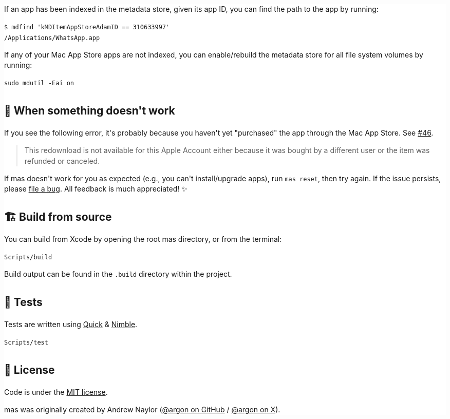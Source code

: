 If an app has been indexed in the metadata store, given its app ID, you can find the path to the app by running:

```console
$ mdfind 'kMDItemAppStoreAdamID == 310633997'
/Applications/WhatsApp.app
```

If any of your Mac App Store apps are not indexed, you can enable/rebuild the metadata store for all file system volumes
by running:

```shell
sudo mdutil -Eai on
```

## 🚫 When something doesn't work

If you see the following error, it's probably because you haven't yet "purchased" the app through the Mac App Store. See
[#46](https://github.com/mas-cli/mas/issues/46#issuecomment-248581233).

> This redownload is not available for this Apple Account either because it was bought by a different user or the item
> was refunded or canceled.

If mas doesn't work for you as expected (e.g., you can't install/upgrade apps), run `mas reset`, then try again. If the
issue persists, please [file a bug](https://github.com/mas-cli/mas/issues/new). All feedback is much appreciated! ✨

## 🏗 Build from source

You can build from Xcode by opening the root mas directory, or from the terminal:

```shell
Scripts/build
```

Build output can be found in the `.build` directory within the project.

## 🧪 Tests

Tests are written using [Quick](https://github.com/Quick/Quick) & [Nimble](https://github.com/Quick/Nimble).

```shell
Scripts/test
```

## 📄 License

Code is under the [MIT license](LICENSE).

mas was originally created by Andrew Naylor ([@argon on GitHub](https://github.com/argon) /
[@argon on X](https://x.com/argon)).

[homebrew-bundle]: https://github.com/Homebrew/homebrew-bundle
